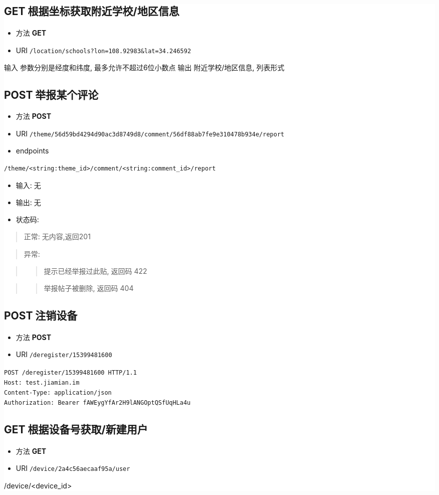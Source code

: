 ## GET 根据坐标获取附近学校/地区信息

- 方法 **GET**

- URI `/location/schools?lon=108.92983&lat=34.246592`

输入
  参数分别是经度和纬度, 最多允许不超过6位小数点
输出
  附近学校/地区信息, 列表形式

## POST 举报某个评论

- 方法 **POST**

- URI `/theme/56d59bd4294d90ac3d8749d8/comment/56df88ab7fe9e310478b934e/report`

- endpoints

```
/theme/<string:theme_id>/comment/<string:comment_id>/report
```

- 输入: 无

- 输出: 无

- 状态码:

> 正常: 无内容,返回201
  
> 异常: 
    
>> 提示已经举报过此贴, 返回码 422
    
>> 举报帖子被删除, 返回码 404

## POST 注销设备

- 方法 **POST**

- URI `/deregister/15399481600`

```
POST /deregister/15399481600 HTTP/1.1
Host: test.jiamian.im
Content-Type: application/json
Authorization: Bearer fAWEygYfAr2H9lANGOptQSfUqHLa4u

```

## GET 根据设备号获取/新建用户

- 方法 **GET**

- URI `/device/2a4c56aecaaf95a/user`

/device/<device_id>
